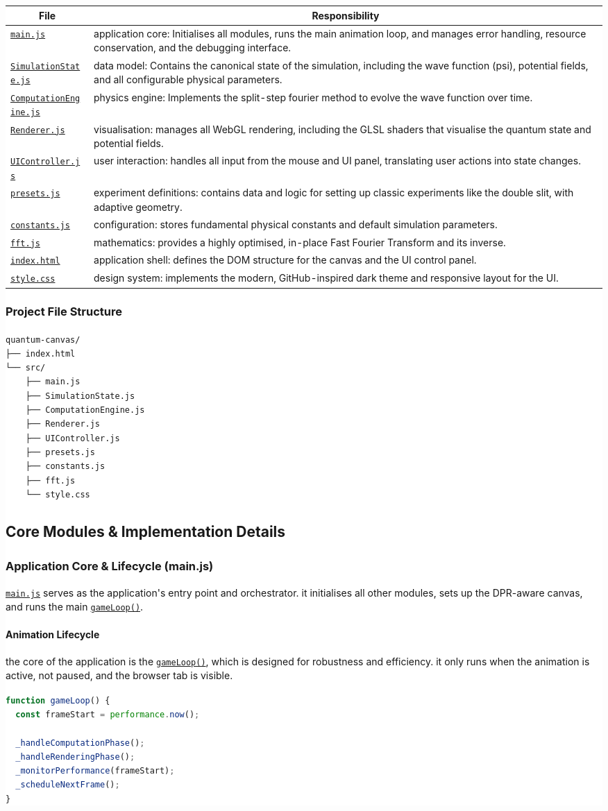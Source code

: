 | File                                               | Responsibility                                                                                                                                             |
| -------------------------------------------------- | ---------------------------------------------------------------------------------------------------------------------------------------------------------- |
| [`main.js`](src/main.js)                           | application core: Initialises all modules, runs the main animation loop, and manages error handling, resource conservation, and the debugging interface.   |
| [`SimulationState.js`](src/SimulationState.js)     | data model: Contains the canonical state of the simulation, including the wave function (psi), potential fields, and all configurable physical parameters. |
| [`ComputationEngine.js`](src/ComputationEngine.js) | physics engine: Implements the split-step fourier method to evolve the wave function over time.                                                            |
| [`Renderer.js`](src/Renderer.js)                   | visualisation: manages all WebGL rendering, including the GLSL shaders that visualise the quantum state and potential fields.                              |
| [`UIController.js`](src/UIController.js)           | user interaction: handles all input from the mouse and UI panel, translating user actions into state changes.                                              |
| [`presets.js`](src/presets.js)                     | experiment definitions: contains data and logic for setting up classic experiments like the double slit, with adaptive geometry.                           |
| [`constants.js`](src/constants.js)                 | configuration: stores fundamental physical constants and default simulation parameters.                                                                    |
| [`fft.js`](src/fft.js)                             | mathematics: provides a highly optimised, in-place Fast Fourier Transform and its inverse.                                                                 |
| [`index.html`](index.html)                         | application shell: defines the DOM structure for the canvas and the UI control panel.                                                                      |
| [`style.css`](src/style.css)                       | design system: implements the modern, GitHub-inspired dark theme and responsive layout for the UI.                                                         |

### Project File Structure

```
quantum-canvas/
├── index.html
└── src/
    ├── main.js
    ├── SimulationState.js
    ├── ComputationEngine.js
    ├── Renderer.js
    ├── UIController.js
    ├── presets.js
    ├── constants.js
    ├── fft.js
    └── style.css
```

## Core Modules & Implementation Details

### Application Core & Lifecycle (main.js)

[`main.js`](src/main.js) serves as the application's entry point and orchestrator. it initialises all other modules, sets up the DPR-aware canvas, and runs the main [`gameLoop()`](src/main.js:228).

#### Animation Lifecycle

the core of the application is the [`gameLoop()`](src/main.js:228), which is designed for robustness and efficiency. it only runs when the animation is active, not paused, and the browser tab is visible.

```javascript
function gameLoop() {
  const frameStart = performance.now();

  _handleComputationPhase();
  _handleRenderingPhase();
  _monitorPerformance(frameStart);
  _scheduleNextFrame();
}
```

